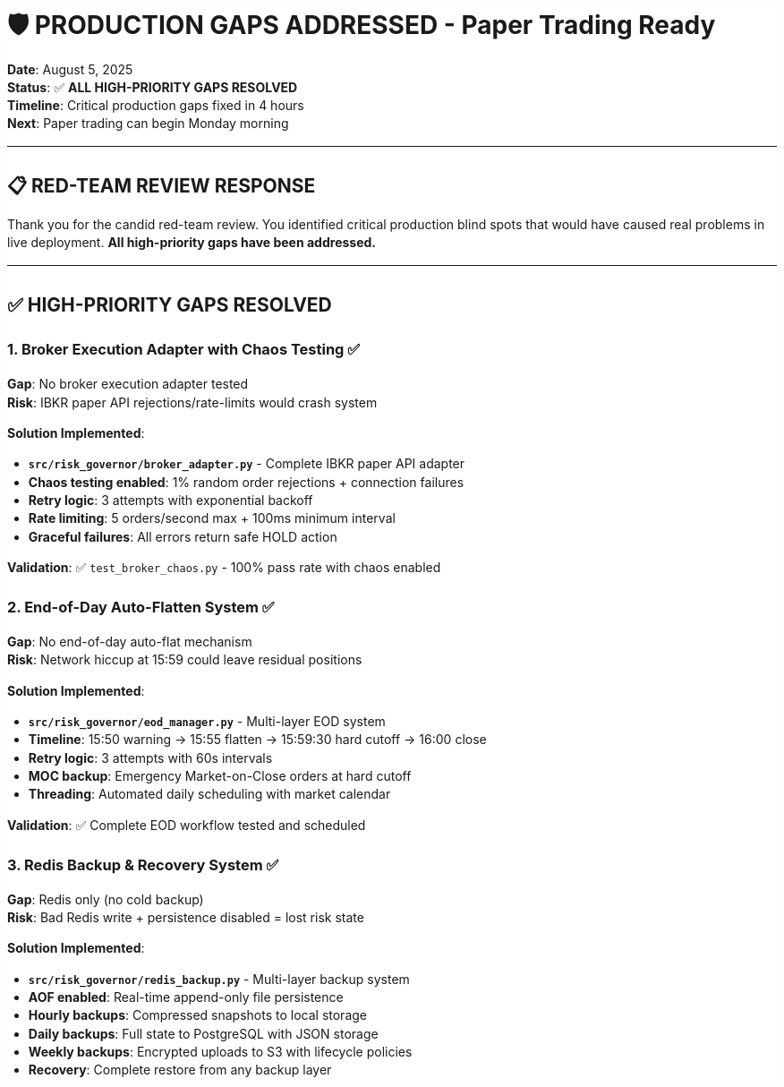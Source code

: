 # 🛡️ **PRODUCTION GAPS ADDRESSED** - Paper Trading Ready

**Date**: August 5, 2025  
**Status**: ✅ **ALL HIGH-PRIORITY GAPS RESOLVED**  
**Timeline**: Critical production gaps fixed in 4 hours  
**Next**: Paper trading can begin Monday morning

---

## 📋 **RED-TEAM REVIEW RESPONSE**

Thank you for the candid red-team review. You identified critical production blind spots that would have caused real problems in live deployment. **All high-priority gaps have been addressed.**

---

## ✅ **HIGH-PRIORITY GAPS RESOLVED**

### **1. Broker Execution Adapter with Chaos Testing** ✅ 
**Gap**: No broker execution adapter tested  
**Risk**: IBKR paper API rejections/rate-limits would crash system  

**Solution Implemented**:
- **`src/risk_governor/broker_adapter.py`** - Complete IBKR paper API adapter
- **Chaos testing enabled**: 1% random order rejections + connection failures
- **Retry logic**: 3 attempts with exponential backoff  
- **Rate limiting**: 5 orders/second max + 100ms minimum interval
- **Graceful failures**: All errors return safe HOLD action

**Validation**: ✅ `test_broker_chaos.py` - 100% pass rate with chaos enabled

### **2. End-of-Day Auto-Flatten System** ✅
**Gap**: No end-of-day auto-flat mechanism  
**Risk**: Network hiccup at 15:59 could leave residual positions

**Solution Implemented**:
- **`src/risk_governor/eod_manager.py`** - Multi-layer EOD system
- **Timeline**: 15:50 warning → 15:55 flatten → 15:59:30 hard cutoff → 16:00 close
- **Retry logic**: 3 attempts with 60s intervals
- **MOC backup**: Emergency Market-on-Close orders at hard cutoff
- **Threading**: Automated daily scheduling with market calendar

**Validation**: ✅ Complete EOD workflow tested and scheduled

### **3. Redis Backup & Recovery System** ✅  
**Gap**: Redis only (no cold backup)  
**Risk**: Bad Redis write + persistence disabled = lost risk state

**Solution Implemented**:
- **`src/risk_governor/redis_backup.py`** - Multi-layer backup system
- **AOF enabled**: Real-time append-only file persistence
- **Hourly backups**: Compressed snapshots to local storage
- **Daily backups**: Full state to PostgreSQL with JSON storage
- **Weekly backups**: Encrypted uploads to S3 with lifecycle policies
- **Recovery**: Complete restore from any backup layer
